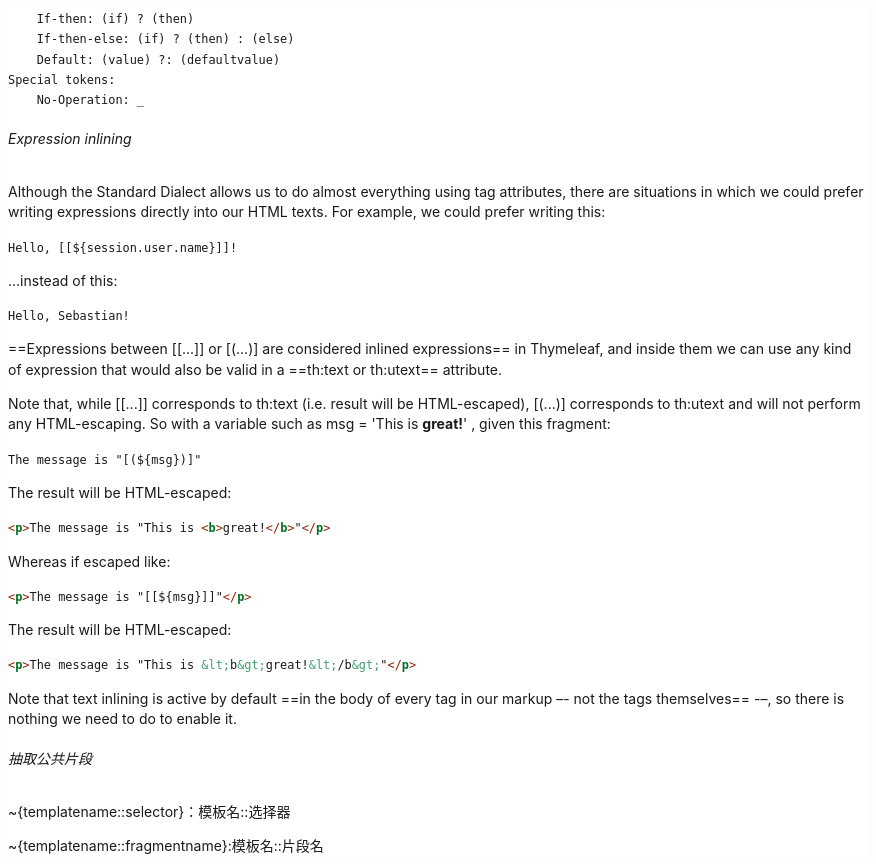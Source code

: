 ```xml
    If-then: (if) ? (then)
    If-then-else: (if) ? (then) : (else)
    Default: (value) ?: (defaultvalue)
Special tokens:
    No-Operation: _
```

###### Expression inlining

Although the Standard Dialect allows us to do almost everything using tag attributes, there are situations in which we could prefer writing expressions directly into our HTML texts. For example, we could prefer writing this:

```html
Hello, [[${session.user.name}]]!
```

…instead of this:

```html
Hello, Sebastian!
```

==Expressions between [[...]] or [(...)] are considered inlined expressions== in Thymeleaf, and inside them we can use any kind of expression that would also be valid in a ==th:text or th:utext== attribute.

 Note that, while [[...]] corresponds to th:text (i.e. result will be HTML-escaped), [(...)] corresponds to th:utext and will not perform any HTML-escaping. So with a variable such as msg = 'This is **great!**' , given this fragment:

```html
The message is "[(${msg})]"
```

The result will be HTML-escaped:

```html
<p>The message is "This is <b>great!</b>"</p>
```

Whereas if escaped like:

```html
<p>The message is "[[${msg}]]"</p>
```

The result will be HTML-escaped:

```html
<p>The message is "This is &lt;b&gt;great!&lt;/b&gt;"</p>
```

Note that text inlining is active by default ==in the body of every tag in our markup –- not the tags themselves== -–, so there is nothing we need to do to enable it.

###### 抽取公共片段

~{templatename::selector}：模板名::选择器

~{templatename::fragmentname}:模板名::片段名
